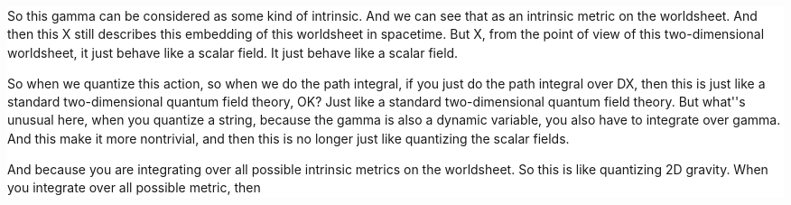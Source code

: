   </p><p><span m=''262210''>So</span> <span m=''262590''>this</span> <span m=''262810''>gamma</span>
  <span m=''263810''>can</span> <span m=''263880''>be</span> <span m=''263990''>considered</span>
  <span m=''264310''>as</span> <span m=''264560''>some</span> <span m=''264720''>kind</span>
  <span m=''264870''>of</span> <span m=''264910''>intrinsic.</span> <span m=''265510''>And</span>
  <span m=''265590''>we</span> <span m=''265660''>can</span> <span m=''265810''>see</span>
  <span m=''265950''>that as an</span> <span m=''266220''>intrinsic</span> <span m=''269760''>metric</span>
  <span m=''270170''>on the</span> <span m=''270320''>worldsheet.</span> <span m=''271950''>And</span>
  <span m=''272520''>then</span> <span m=''272730''>this</span> <span m=''272910''>X</span>
  <span m=''277080''>still</span> <span m=''277670''>describes</span> <span m=''278070''>this</span>
  <span m=''279100''>embedding</span> <span m=''279530''>of</span> <span m=''279630''>this</span>
  <span m=''279770''>worldsheet</span> <span m=''280130''>in</span> <span m=''280290''>spacetime.</span>
  <span m=''282270''>But</span> <span m=''282500''>X,</span> <span m=''282820''>from</span>
  <span m=''283070''>the</span> <span m=''283550''>point</span> <span m=''283780''>of</span>
  <span m=''283850''>view</span> <span m=''284140''>of</span> <span m=''284330''>this</span>
  <span m=''284490''>two-dimensional</span> <span m=''285040''>worldsheet,</span>
  <span m=''285230''>it</span> <span m=''285420''>just</span> <span m=''285730''>behave</span>
  <span m=''286040''>like a</span> <span m=''286260''>scalar</span> <span m=''286570''>field.</span>
  <span m=''287750''>It</span> <span m=''287880''>just</span> <span m=''288010''>behave</span>
  <span m=''288310''>like a</span> <span m=''288790''>scalar field.</span> </p><p><span
  m=''290230''>So</span> <span m=''290390''>when</span> <span m=''290500''>we</span>
  <span m=''290610''>quantize</span> <span m=''291130''>this</span> <span m=''291310''>action,</span>
  <span m=''292320''>so</span> <span m=''292690''>when</span> <span m=''292870''>we</span>
  <span m=''292980''>do</span> <span m=''293110''>the</span> <span m=''293210''>path</span>
  <span m=''293470''>integral,</span> <span m=''295600''>if</span> <span m=''295730''>you</span>
  <span m=''295840''>just</span> <span m=''298340''>do the path</span> <span m=''298700''>integral</span>
  <span m=''299060''>over</span> <span m=''299340''>DX,</span> <span m=''300940''>then</span>
  <span m=''301080''>this</span> <span m=''301240''>is</span> <span m=''301360''>just</span>
  <span m=''301540''>like</span> <span m=''301760''>a</span> <span m=''301830''>standard</span>
  <span m=''302320''>two-dimensional</span> <span m=''303130''>quantum</span> <span
  m=''303410''>field</span> <span m=''303670''>theory,</span> <span m=''305260''>OK?</span>
  <span m=''305510''>Just</span> <span m=''305750''>like</span> <span m=''306065''>a</span>
  <span m=''306380''>standard</span> <span m=''306510''>two-dimensional</span> <span
  m=''307080''>quantum</span> <span m=''307270''>field</span> <span m=''307580''>theory.</span>
  <span m=''307990''>But</span> <span m=''308050''>what''s</span> <span m=''308340''>unusual</span>
  <span m=''308520''>here,</span> <span m=''309070''>when you</span> <span m=''309290''>quantize</span>
  <span m=''309730''>a</span> <span m=''309810''>string,</span> <span m=''311250''>because</span>
  <span m=''311370''>the</span> <span m=''311460''>gamma</span> <span m=''311715''>is</span>
  <span m=''311970''>also a</span> <span m=''312190''>dynamic</span> <span m=''312660''>variable,</span>
  <span m=''313370''>you</span> <span m=''313490''>also</span> <span m=''313690''>have</span>
  <span m=''313840''>to</span> <span m=''314000''>integrate</span> <span m=''314300''>over</span>
  <span m=''314570''>gamma.</span> <span m=''315860''>And</span> <span m=''316080''>this</span>
  <span m=''316280''>make</span> <span m=''316520''>it</span> <span m=''316680''>more</span>
  <span m=''316830''>nontrivial,</span> <span m=''318010''>and then</span> <span m=''318360''>this</span>
  <span m=''318490''>is</span> <span m=''318660''>no</span> <span m=''318800''>longer</span>
  <span m=''320450''>just</span> <span m=''320650''>like</span> <span m=''320750''>quantizing</span>
  <span m=''321310''>the</span> <span m=''321400''>scalar</span> <span m=''321720''>fields.</span>
  </p><p><span m=''322640''>And</span> <span m=''323360''>because</span> <span m=''323790''>you
  are</span> <span m=''323960''>integrating</span> <span m=''324560''>over</span>
  <span m=''324900''>all</span> <span m=''325130''>possible</span> <span m=''325570''>intrinsic</span>
  <span m=''326080''>metrics</span> <span m=''326500''>on the</span> <span m=''326660''>worldsheet.</span>
  <span m=''327740''>So</span> <span m=''327840''>this</span> <span m=''328040''>is</span>
  <span m=''328160''>like</span> <span m=''328310''>quantizing</span> <span m=''335470''>2D</span>
  <span m=''335750''>gravity.</span> <span m=''338870''>When</span> <span m=''339200''>you</span>
  <span m=''339350''>integrate</span> <span m=''339510''>over</span> <span m=''339720''>all</span>
  <span m=''340050''>possible</span> <span m=''340350''>metric,</span> <span m=''341970''>then</span>